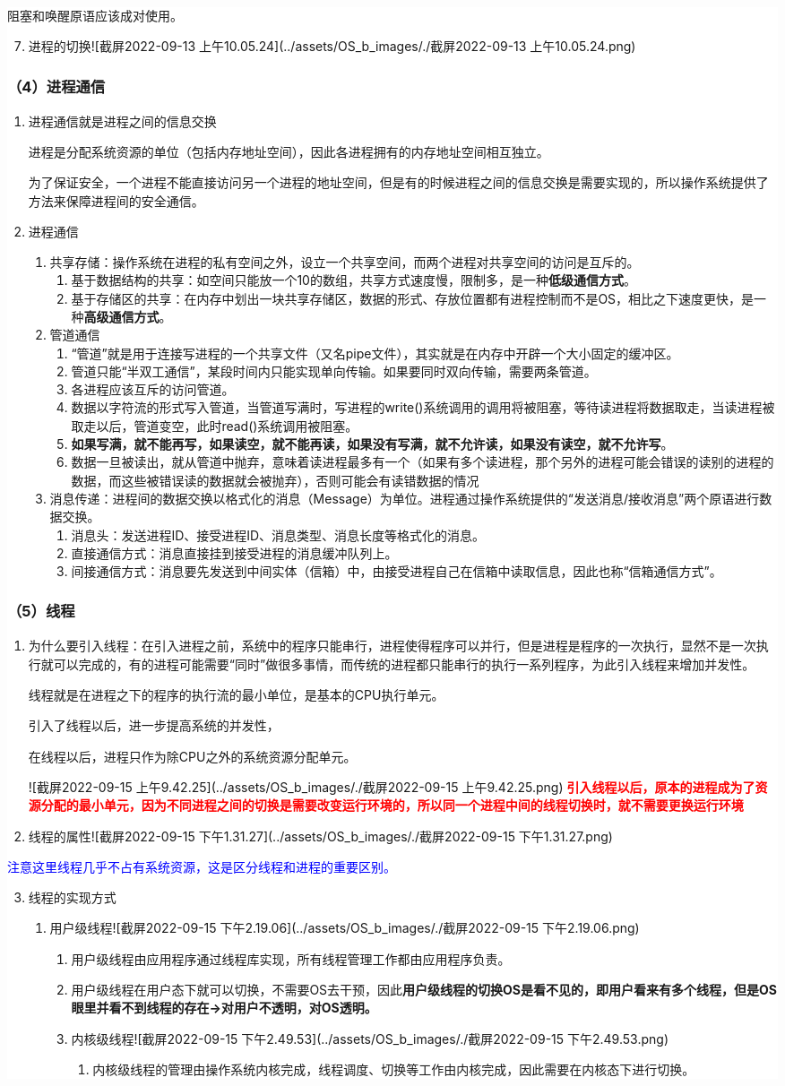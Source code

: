    阻塞和唤醒原语应该成对使用。

7. 进程的切换![截屏2022-09-13 上午10.05.24](../assets/OS_b_images/./截屏2022-09-13 上午10.05.24.png)

### （4）进程通信

1. 进程通信就是进程之间的信息交换

   进程是分配系统资源的单位（包括内存地址空间），因此各进程拥有的内存地址空间相互独立。

   为了保证安全，一个进程不能直接访问另一个进程的地址空间，但是有的时候进程之间的信息交换是需要实现的，所以操作系统提供了方法来保障进程间的安全通信。

2. 进程通信

   1. 共享存储：操作系统在进程的私有空间之外，设立一个共享空间，而两个进程对共享空间的访问是互斥的。
      1. 基于数据结构的共享：如空间只能放一个10的数组，共享方式速度慢，限制多，是一种**低级通信方式**。
      2. 基于存储区的共享：在内存中划出一块共享存储区，数据的形式、存放位置都有进程控制而不是OS，相比之下速度更快，是一种**高级通信方式**。
   2. 管道通信
      1. “管道”就是用于连接写进程的一个共享文件（又名pipe文件），其实就是在内存中开辟一个大小固定的缓冲区。
      2. 管道只能“半双工通信”，某段时间内只能实现单向传输。如果要同时双向传输，需要两条管道。
      3. 各进程应该互斥的访问管道。
      4. 数据以字符流的形式写入管道，当管道写满时，写进程的write()系统调用的调用将被阻塞，等待读进程将数据取走，当读进程被取走以后，管道变空，此时read()系统调用被阻塞。
      4. **如果写满，就不能再写，如果读空，就不能再读，如果没有写满，就不允许读，如果没有读空，就不允许写**。
      4. 数据一旦被读出，就从管道中抛弃，意味着读进程最多有一个（如果有多个读进程，那个另外的进程可能会错误的读别的进程的数据，而这些被错误读的数据就会被抛弃），否则可能会有读错数据的情况
   2. 消息传递：进程间的数据交换以格式化的消息（Message）为单位。进程通过操作系统提供的“发送消息/接收消息”两个原语进行数据交换。
      1. 消息头：发送进程ID、接受进程ID、消息类型、消息长度等格式化的消息。
      2. 直接通信方式：消息直接挂到接受进程的消息缓冲队列上。
      3. 间接通信方式：消息要先发送到中间实体（信箱）中，由接受进程自己在信箱中读取信息，因此也称“信箱通信方式”。

### （5）线程

1. 为什么要引入线程：在引入进程之前，系统中的程序只能串行，进程使得程序可以并行，但是进程是程序的一次执行，显然不是一次执行就可以完成的，有的进程可能需要“同时”做很多事情，而传统的进程都只能串行的执行一系列程序，为此引入线程来增加并发性。

   线程就是在进程之下的程序的执行流的最小单位，是基本的CPU执行单元。

   引入了线程以后，进一步提高系统的并发性，

   在线程以后，进程只作为除CPU之外的系统资源分配单元。

   ![截屏2022-09-15 上午9.42.25](../assets/OS_b_images/./截屏2022-09-15 上午9.42.25.png)
   **<font color=red>引入线程以后，原本的进程成为了资源分配的最小单元，因为不同进程之间的切换是需要改变运行环境的，所以同一个进程中间的线程切换时，就不需要更换运行环境</font>**


2. 线程的属性![截屏2022-09-15 下午1.31.27](../assets/OS_b_images/./截屏2022-09-15 下午1.31.27.png)

<font color=blue>注意这里线程几乎不占有系统资源，这是区分线程和进程的重要区别。</font>

3. 线程的实现方式

   1. 用户级线程![截屏2022-09-15 下午2.19.06](../assets/OS_b_images/./截屏2022-09-15 下午2.19.06.png)

      1. 用户级线程由应用程序通过线程库实现，所有线程管理工作都由应用程序负责。
      2. 用户级线程在用户态下就可以切换，不需要OS去干预，因此**用户级线程的切换OS是看不见的，即用户看来有多个线程，但是OS眼里并看不到线程的存在->对用户不透明，对OS透明。**
   
   
      2. 内核级线程![截屏2022-09-15 下午2.49.53](../assets/OS_b_images/./截屏2022-09-15 下午2.49.53.png)
         1. 内核级线程的管理由操作系统内核完成，线程调度、切换等工作由内核完成，因此需要在内核态下进行切换。
   